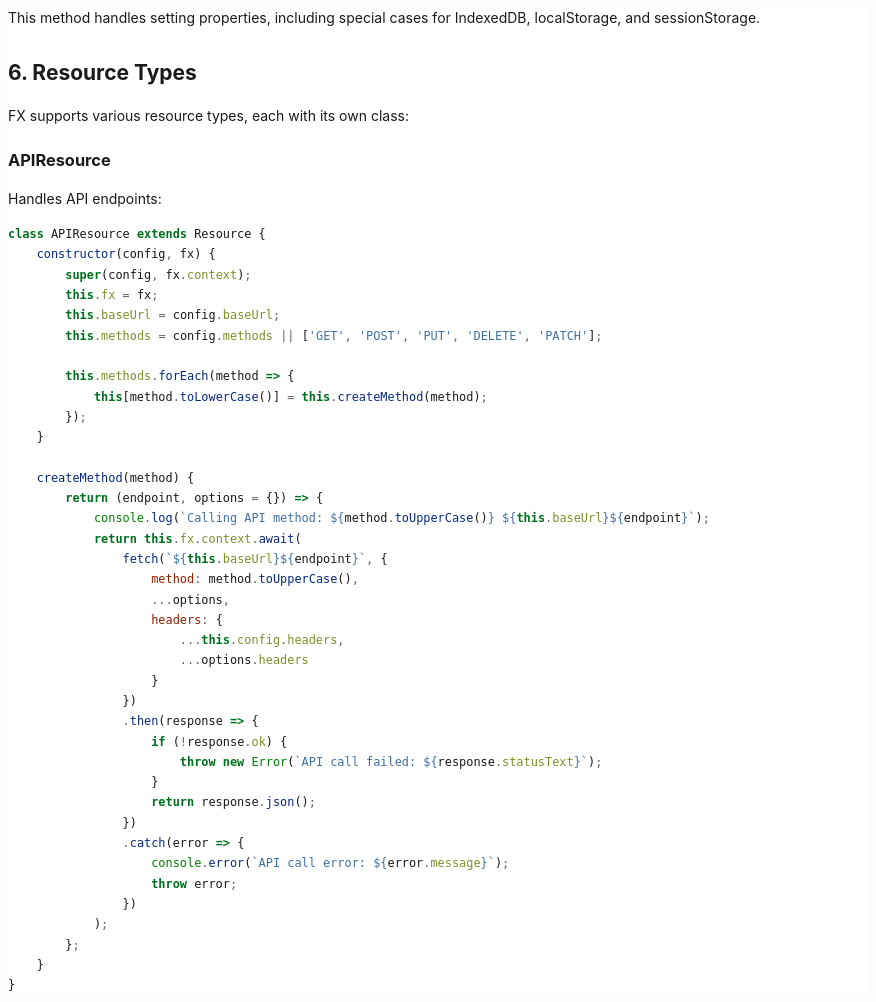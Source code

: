 ```javascript
```

This method handles setting properties, including special cases for IndexedDB, localStorage, and sessionStorage.

## 6. Resource Types

FX supports various resource types, each with its own class:

### APIResource

Handles API endpoints:

```javascript
class APIResource extends Resource {
    constructor(config, fx) {
        super(config, fx.context);
        this.fx = fx;
        this.baseUrl = config.baseUrl;
        this.methods = config.methods || ['GET', 'POST', 'PUT', 'DELETE', 'PATCH'];
        
        this.methods.forEach(method => {
            this[method.toLowerCase()] = this.createMethod(method);
        });
    }

    createMethod(method) {
        return (endpoint, options = {}) => {
            console.log(`Calling API method: ${method.toUpperCase()} ${this.baseUrl}${endpoint}`);
            return this.fx.context.await(
                fetch(`${this.baseUrl}${endpoint}`, {
                    method: method.toUpperCase(),
                    ...options,
                    headers: {
                        ...this.config.headers,
                        ...options.headers
                    }
                })
                .then(response => {
                    if (!response.ok) {
                        throw new Error(`API call failed: ${response.statusText}`);
                    }
                    return response.json();
                })
                .catch(error => {
                    console.error(`API call error: ${error.message}`);
                    throw error;
                })
            );
        };
    }
}
```

